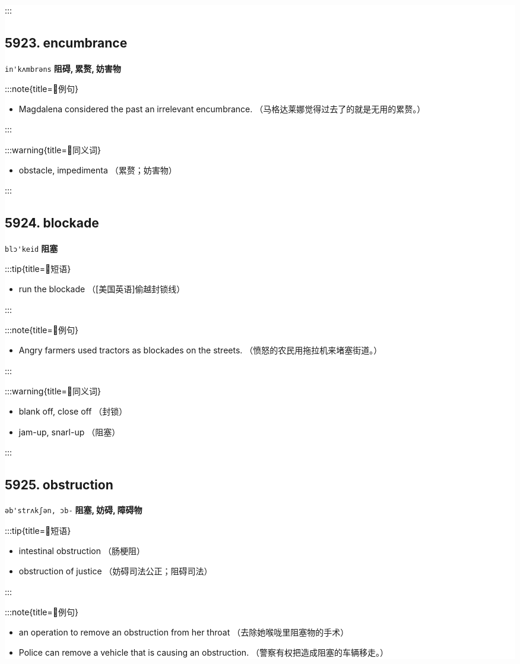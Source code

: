 :::


## 5923. encumbrance

`in'kʌmbrəns`  **阻碍, 累赘, 妨害物**

:::note{title=🎤例句}

- Magdalena considered the past an irrelevant encumbrance. （马格达莱娜觉得过去了的就是无用的累赘。）

:::

:::warning{title=🤔同义词}

- obstacle, impedimenta （累赘；妨害物）

:::


## 5924. blockade

`blɔ'keid`  **阻塞**

:::tip{title=🤩短语}

- run the blockade （[美国英语]偷越封锁线）

:::

:::note{title=🎤例句}

- Angry farmers used tractors as blockades on the streets. （愤怒的农民用拖拉机来堵塞街道。）

:::

:::warning{title=🤔同义词}

- blank off, close off （封锁）

- jam-up, snarl-up （阻塞）

:::


## 5925. obstruction

`əb'strʌkʃən, ɔb-`  **阻塞, 妨碍, 障碍物**

:::tip{title=🤩短语}

- intestinal obstruction （肠梗阻）

- obstruction of justice （妨碍司法公正；阻碍司法）

:::

:::note{title=🎤例句}

- an operation to remove an obstruction from her throat （去除她喉咙里阻塞物的手术）

- Police can remove a vehicle that is causing an obstruction. （警察有权把造成阻塞的车辆移走。）
